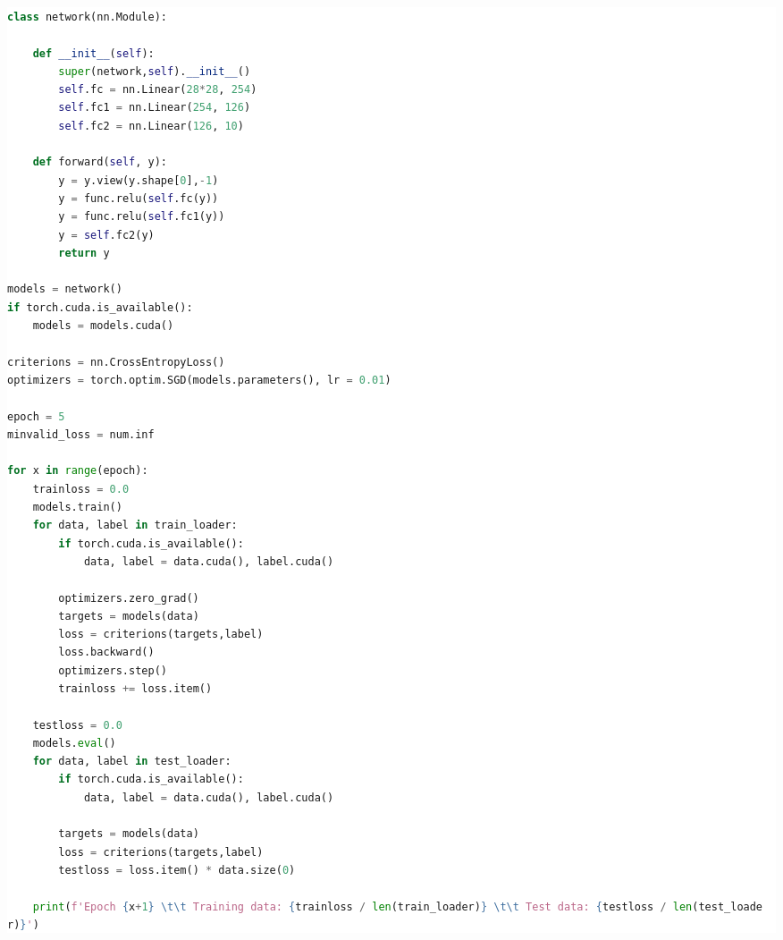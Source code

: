 ```py
class network(nn.Module):

    def __init__(self):
        super(network,self).__init__()
        self.fc = nn.Linear(28*28, 254)
        self.fc1 = nn.Linear(254, 126)
        self.fc2 = nn.Linear(126, 10)

    def forward(self, y):
        y = y.view(y.shape[0],-1)   
        y = func.relu(self.fc(y))
        y = func.relu(self.fc1(y))
        y = self.fc2(y)
        return y

models = network()
if torch.cuda.is_available():
    models = models.cuda()

criterions = nn.CrossEntropyLoss()
optimizers = torch.optim.SGD(models.parameters(), lr = 0.01)

epoch = 5
minvalid_loss = num.inf

for x in range(epoch):
    trainloss = 0.0
    models.train()     
    for data, label in train_loader:
        if torch.cuda.is_available():
            data, label = data.cuda(), label.cuda()

        optimizers.zero_grad()
        targets = models(data)
        loss = criterions(targets,label)
        loss.backward()
        optimizers.step()
        trainloss += loss.item()

    testloss = 0.0
    models.eval()    
    for data, label in test_loader:
        if torch.cuda.is_available():
            data, label = data.cuda(), label.cuda()

        targets = models(data)
        loss = criterions(targets,label)
        testloss = loss.item() * data.size(0)

    print(f'Epoch {x+1} \t\t Training data: {trainloss / len(train_loader)} \t\t Test data: {testloss / len(test_loader)}')
```
